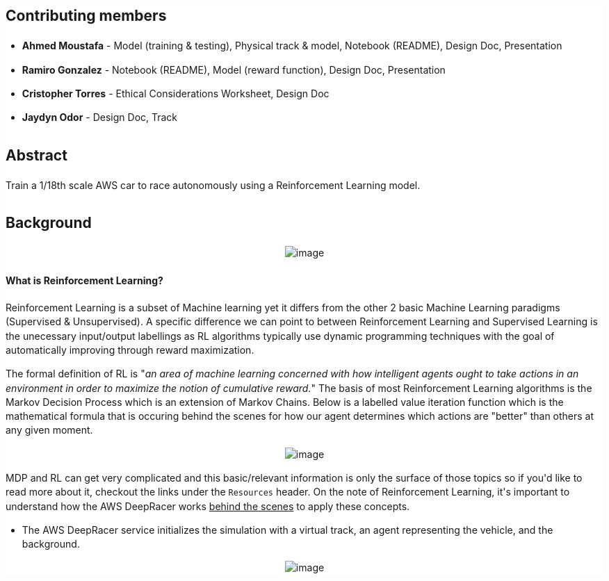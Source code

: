 ## Contributing members

- **Ahmed Moustafa** - Model (training & testing), Physical track & model, Notebook (README), Design Doc, Presentation

- **Ramiro Gonzalez** - Notebook (README), Model (reward function), Design Doc, Presentation

- **Cristopher Torres** - Ethical Considerations Worksheet, Design Doc

- **Jaydyn Odor** - Design Doc, Track
 
## Abstract

Train a 1/18th scale AWS car to race autonomously using a Reinforcement Learning model.
 
## Background

<p align="center">
<img width="600" alt="image" src="https://user-images.githubusercontent.com/90020418/181690312-b2c0686f-72c7-4f2e-bea4-51a78c9074e2.png">
</p>

#### What is **Reinforcement Learning**?
Reinforcement Learning is a subset of Machine learning yet it differs from the other 2 basic Machine Learning paradigms (Supervised & Unsupervised). A specific difference we can point to between Reinforcement Learning and Supervised Learning is the unecessary input/output labellings as RL algorithms typically use dynamic programming techniques with the goal of automatically improving through reward maximization.

The formal definition of RL is "*an area of machine learning concerned with how intelligent agents ought to take actions in an environment in order to maximize the notion of cumulative reward.*" The basis of most Reinforcement Learning algorithms is the Markov Decision Process which is an extension of Markov Chains. Below is a labelled value iteration function which is the mathematical formula that is occuring behind the scenes for how our agent determines which actions are "better" than others at any given moment. 

<p align="center">
<img width="600" alt="image" src="https://miro.medium.com/max/1400/0*PJrz4aTgVmd1f15A">
</p>

MDP and RL can get very complicated and this basic/relevant information is only the surface of those topics so if you'd like to read more about it, checkout the links under the `Resources` header. On the note of Reinforcement Learning, it's important to understand how the AWS DeepRacer works [behind the scenes](https://docs.aws.amazon.com/deepracer/latest/developerguide/deepracer-how-it-works-solution-workflow.html) to apply these concepts.

- The AWS DeepRacer service initializes the simulation with a virtual track, an agent representing the vehicle, and the background. 

<p align="center">
<img width="405" alt="image" src="https://user-images.githubusercontent.com/90020418/181265419-ac886d45-a2e5-4bec-9a15-841123f5a867.png">
</p>

